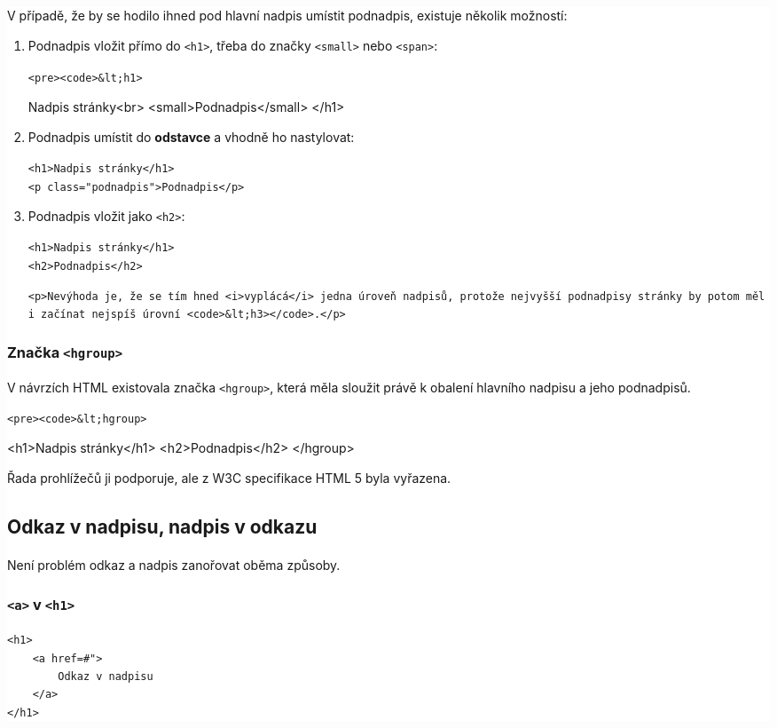 <p>V případě, že by se hodilo ihned pod hlavní nadpis umístit podnadpis, existuje několik možností:</p>

<ol>
  <li>
    <p>Podnadpis vložit přímo do <code>&lt;h1></code>, třeba do značky <code>&lt;small></code> nebo <code>&lt;span></code>:</p>
    
    <pre><code>&lt;h1>
  Nadpis stránky&lt;br>
  &lt;small>Podnadpis&lt;/small>
&lt;/h1></code></pre>
  </li>
  
  
  
 
  
  <li>
    <p>Podnadpis umístit do <b>odstavce</b> a vhodně ho nastylovat:</p>
    <pre><code>&lt;h1>Nadpis stránky&lt;/h1>
&lt;p class="podnadpis">Podnadpis&lt;/p></code></pre>    
  </li>  
  
  
  
  <li>
    <p>Podnadpis vložit jako <code>&lt;h2></code>:</p>
    <pre><code>&lt;h1>Nadpis stránky&lt;/h1>
&lt;h2>Podnadpis&lt;/h2></code></pre>    
    
    <p>Nevýhoda je, že se tím hned <i>vyplácá</i> jedna úroveň nadpisů, protože nejvyšší podnadpisy stránky by potom měli začínat nejspíš úrovní <code>&lt;h3></code>.</p>
  </li>  
</ol>

<h3 id="hgroup">Značka <code>&lt;hgroup></code></h3>

<p>V návrzích HTML existovala značka <code>&lt;hgroup></code>, která měla sloužit právě k obalení hlavního nadpisu a jeho podnadpisů.</p>

    <pre><code>&lt;hgroup>
  &lt;h1>Nadpis stránky&lt;/h1>
  &lt;h2>Podnadpis&lt;/h2>
&lt;/hgroup></code></pre> 



<p>Řada prohlížečů ji podporuje, ale z W3C specifikace HTML 5 byla vyřazena.</p>


<h2 id="odkaz">Odkaz v nadpisu, nadpis v odkazu</h2>

<p>Není problém odkaz a nadpis zanořovat oběma způsoby.</p>


<h3 id="nadpis-odkaz"><code>&lt;a></code> v <code>&lt;h1></code></h3>

<pre><code>&lt;h1>
    &lt;a href=#">
        Odkaz v nadpisu
    &lt;/a>
&lt;/h1></code></pre>
